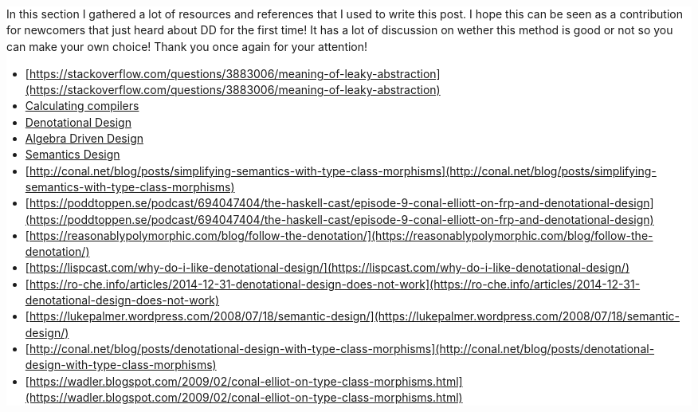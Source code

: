In this section I gathered a lot of resources and references that I used to write this
post. I hope this can be seen as a contribution for newcomers that just heard about
DD for the first time! It has a lot of discussion on wether this method
is good or not so you can make your own choice! Thank you once again for your attention!

- [https://stackoverflow.com/questions/3883006/meaning-of-leaky-abstraction](https://stackoverflow.com/questions/3883006/meaning-of-leaky-abstraction)
- [Calculating compilers](https://github.com/conal/talk-2020-calculating-compilers-categorically#readme)
- [Denotational Design](http://conal.net/papers/type-class-morphisms/)
- [Algebra Driven Design](https://algebradriven.design/)
- [Semantics Design](https://lukepalmer.wordpress.com/2008/07/18/semantic-design/)
- [http://conal.net/blog/posts/simplifying-semantics-with-type-class-morphisms](http://conal.net/blog/posts/simplifying-semantics-with-type-class-morphisms)
- [https://poddtoppen.se/podcast/694047404/the-haskell-cast/episode-9-conal-elliott-on-frp-and-denotational-design](https://poddtoppen.se/podcast/694047404/the-haskell-cast/episode-9-conal-elliott-on-frp-and-denotational-design)
- [https://reasonablypolymorphic.com/blog/follow-the-denotation/](https://reasonablypolymorphic.com/blog/follow-the-denotation/)
- [https://lispcast.com/why-do-i-like-denotational-design/](https://lispcast.com/why-do-i-like-denotational-design/)
- [https://ro-che.info/articles/2014-12-31-denotational-design-does-not-work](https://ro-che.info/articles/2014-12-31-denotational-design-does-not-work)
- [https://lukepalmer.wordpress.com/2008/07/18/semantic-design/](https://lukepalmer.wordpress.com/2008/07/18/semantic-design/)
- [http://conal.net/blog/posts/denotational-design-with-type-class-morphisms](http://conal.net/blog/posts/denotational-design-with-type-class-morphisms)
- [https://wadler.blogspot.com/2009/02/conal-elliot-on-type-class-morphisms.html](https://wadler.blogspot.com/2009/02/conal-elliot-on-type-class-morphisms.html)
